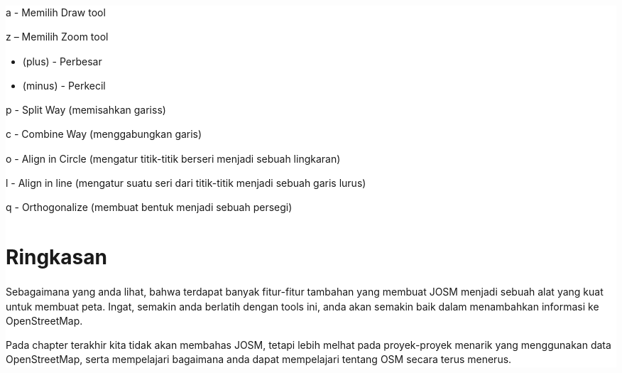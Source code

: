 a - Memilih Draw tool

z – Memilih Zoom tool

+ (plus) - Perbesar

- (minus) - Perkecil

p - Split Way (memisahkan gariss)

c - Combine Way (menggabungkan garis)

o - Align in Circle (mengatur titik-titik berseri menjadi sebuah
lingkaran)

l - Align in line (mengatur suatu seri dari titik-titik menjadi sebuah
garis lurus)

q - Orthogonalize (membuat bentuk menjadi sebuah persegi)

Ringkasan
=========

Sebagaimana yang anda lihat, bahwa terdapat banyak fitur-fitur tambahan
yang membuat JOSM menjadi sebuah alat yang kuat untuk membuat peta.
Ingat, semakin anda berlatih dengan tools ini, anda akan semakin baik
dalam menambahkan informasi ke OpenStreetMap.

Pada chapter terakhir kita tidak akan membahas JOSM, tetapi lebih melhat
pada proyek-proyek menarik yang menggunakan data OpenStreetMap, serta
mempelajari bagaimana anda dapat mempelajari tentang OSM secara terus
menerus.
